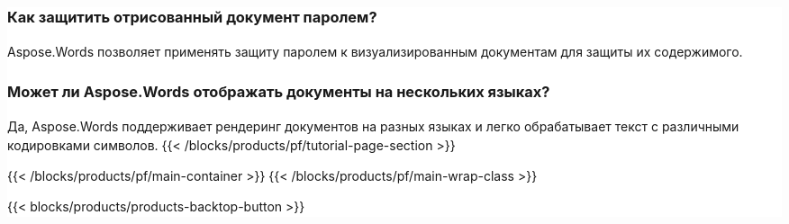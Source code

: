 ### Как защитить отрисованный документ паролем?

Aspose.Words позволяет применять защиту паролем к визуализированным документам для защиты их содержимого.

### Может ли Aspose.Words отображать документы на нескольких языках?

Да, Aspose.Words поддерживает рендеринг документов на разных языках и легко обрабатывает текст с различными кодировками символов.
{{< /blocks/products/pf/tutorial-page-section >}}

{{< /blocks/products/pf/main-container >}}
{{< /blocks/products/pf/main-wrap-class >}}

{{< blocks/products/products-backtop-button >}}
